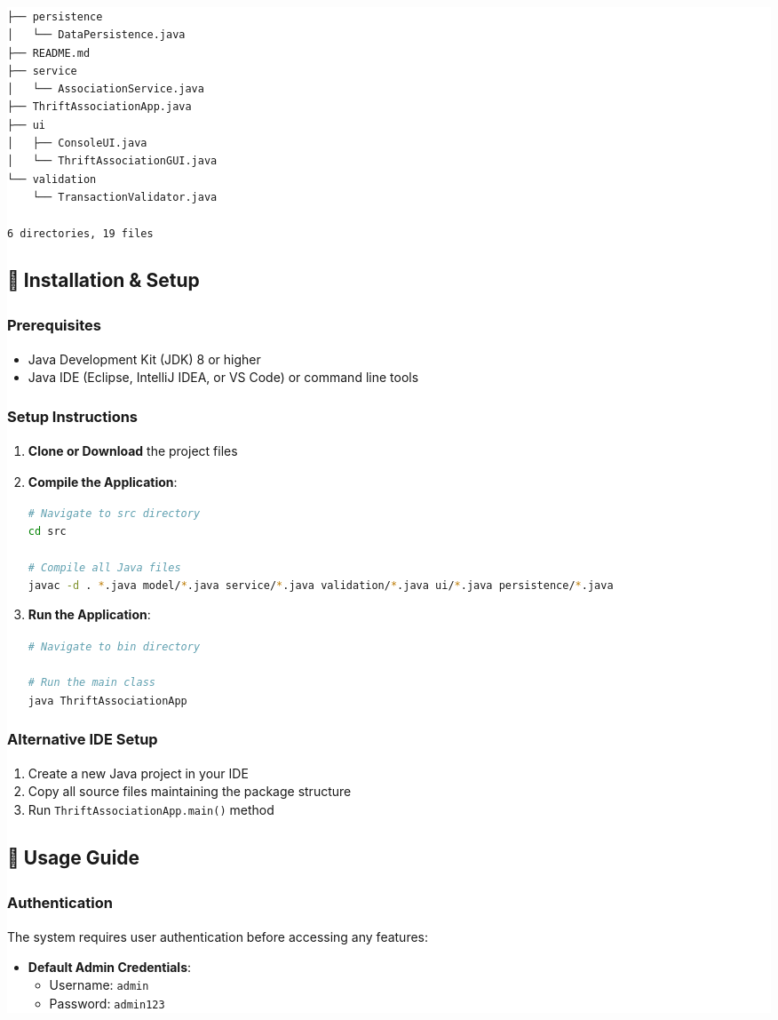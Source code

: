 ```
├── persistence
│   └── DataPersistence.java
├── README.md
├── service
│   └── AssociationService.java
├── ThriftAssociationApp.java
├── ui
│   ├── ConsoleUI.java
│   └── ThriftAssociationGUI.java
└── validation
    └── TransactionValidator.java

6 directories, 19 files
```

## 🚀 Installation & Setup

### Prerequisites
- Java Development Kit (JDK) 8 or higher
- Java IDE (Eclipse, IntelliJ IDEA, or VS Code) or command line tools

### Setup Instructions

1. **Clone or Download** the project files

2. **Compile the Application**:
   ```bash
   # Navigate to src directory
   cd src
   
   # Compile all Java files
   javac -d . *.java model/*.java service/*.java validation/*.java ui/*.java persistence/*.java
   ```

3. **Run the Application**:
   ```bash
   # Navigate to bin directory
   
   # Run the main class
   java ThriftAssociationApp
   ```

### Alternative IDE Setup
1. Create a new Java project in your IDE
2. Copy all source files maintaining the package structure
3. Run `ThriftAssociationApp.main()` method

## 📖 Usage Guide

### Authentication
The system requires user authentication before accessing any features:
- **Default Admin Credentials**:
  - Username: `admin`
  - Password: `admin123`
